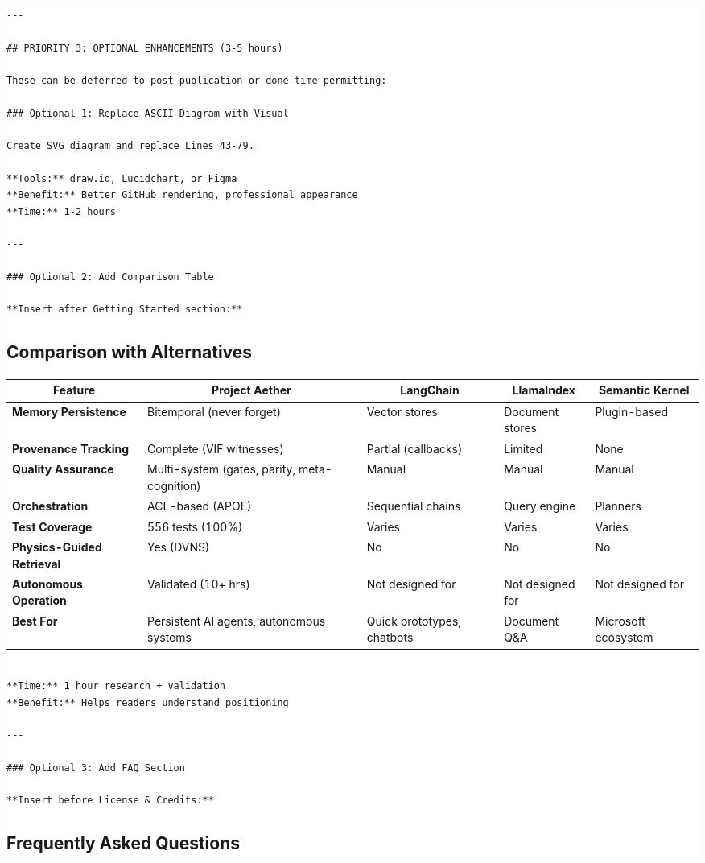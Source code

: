 ```
---

## PRIORITY 3: OPTIONAL ENHANCEMENTS (3-5 hours)

These can be deferred to post-publication or done time-permitting:

### Optional 1: Replace ASCII Diagram with Visual

Create SVG diagram and replace Lines 43-79.

**Tools:** draw.io, Lucidchart, or Figma  
**Benefit:** Better GitHub rendering, professional appearance  
**Time:** 1-2 hours  

---

### Optional 2: Add Comparison Table

**Insert after Getting Started section:**
```
## Comparison with Alternatives

| Feature | Project Aether | LangChain | LlamaIndex | Semantic Kernel |
|---------|---------------|-----------|------------|-----------------|
| **Memory Persistence** | Bitemporal (never forget) | Vector stores | Document stores | Plugin-based |
| **Provenance Tracking** | Complete (VIF witnesses) | Partial (callbacks) | Limited | None |
| **Quality Assurance** | Multi-system (gates, parity, meta-cognition) | Manual | Manual | Manual |
| **Orchestration** | ACL-based (APOE) | Sequential chains | Query engine | Planners |
| **Test Coverage** | 556 tests (100%) | Varies | Varies | Varies |
| **Physics-Guided Retrieval** | Yes (DVNS) | No | No | No |
| **Autonomous Operation** | Validated (10+ hrs) | Not designed for | Not designed for | Not designed for |
| **Best For** | Persistent AI agents, autonomous systems | Quick prototypes, chatbots | Document Q&A | Microsoft ecosystem |
```

**Time:** 1 hour research + validation  
**Benefit:** Helps readers understand positioning  

---

### Optional 3: Add FAQ Section

**Insert before License & Credits:**
```
## Frequently Asked Questions
